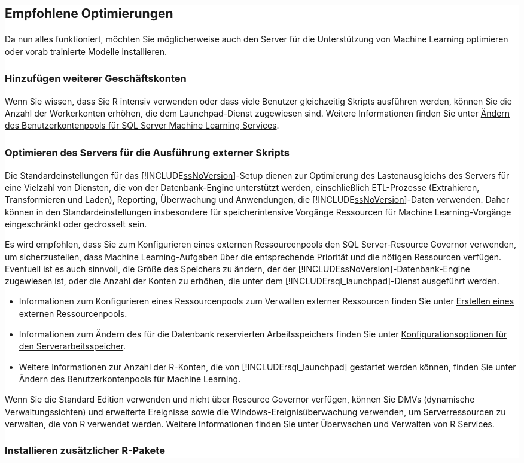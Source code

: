 ## <a name="suggested-optimizations"></a>Empfohlene Optimierungen

Da nun alles funktioniert, möchten Sie möglicherweise auch den Server für die Unterstützung von Machine Learning optimieren oder vorab trainierte Modelle installieren.

### <a name="add-more-worker-accounts"></a>Hinzufügen weiterer Geschäftskonten

Wenn Sie wissen, dass Sie R intensiv verwenden oder dass viele Benutzer gleichzeitig Skripts ausführen werden, können Sie die Anzahl der Workerkonten erhöhen, die dem Launchpad-Dienst zugewiesen sind. Weitere Informationen finden Sie unter [Ändern des Benutzerkontenpools für SQL Server Machine Learning Services](../administration/modify-user-account-pool.md).

<a name="bkmk_optimize"></a>

### <a name="optimize-the-server-for-external-script-execution"></a>Optimieren des Servers für die Ausführung externer Skripts

Die Standardeinstellungen für das [!INCLUDE[ssNoVersion](../../includes/ssnoversion-md.md)]-Setup dienen zur Optimierung des Lastenausgleichs des Servers für eine Vielzahl von Diensten, die von der Datenbank-Engine unterstützt werden, einschließlich ETL-Prozesse (Extrahieren, Transformieren und Laden), Reporting, Überwachung und Anwendungen, die [!INCLUDE[ssNoVersion](../../includes/ssnoversion-md.md)]-Daten verwenden. Daher können in den Standardeinstellungen insbesondere für speicherintensive Vorgänge Ressourcen für Machine Learning-Vorgänge eingeschränkt oder gedrosselt sein.

Es wird empfohlen, dass Sie zum Konfigurieren eines externen Ressourcenpools den SQL Server-Resource Governor verwenden, um sicherzustellen, dass Machine Learning-Aufgaben über die entsprechende Priorität und die nötigen Ressourcen verfügen. Eventuell ist es auch sinnvoll, die Größe des Speichers zu ändern, der der [!INCLUDE[ssNoVersion](../../includes/ssnoversion-md.md)]-Datenbank-Engine zugewiesen ist, oder die Anzahl der Konten zu erhöhen, die unter dem [!INCLUDE[rsql_launchpad](../../includes/rsql-launchpad-md.md)]-Dienst ausgeführt werden.

- Informationen zum Konfigurieren eines Ressourcenpools zum Verwalten externer Ressourcen finden Sie unter [Erstellen eines externen Ressourcenpools](../../t-sql/statements/create-external-resource-pool-transact-sql.md).
  
- Informationen zum Ändern des für die Datenbank reservierten Arbeitsspeichers finden Sie unter [Konfigurationsoptionen für den Serverarbeitsspeicher](../../database-engine/configure-windows/server-memory-server-configuration-options.md).
  
- Weitere Informationen zur Anzahl der R-Konten, die von [!INCLUDE[rsql_launchpad](../../includes/rsql-launchpad-md.md)] gestartet werden können, finden Sie unter [Ändern des Benutzerkontenpools für Machine Learning](../administration/modify-user-account-pool.md).

Wenn Sie die Standard Edition verwenden und nicht über Resource Governor verfügen, können Sie DMVs (dynamische Verwaltungssichten) und erweiterte Ereignisse sowie die Windows-Ereignisüberwachung verwenden, um Serverressourcen zu verwalten, die von R verwendet werden. Weitere Informationen finden Sie unter [Überwachen und Verwalten von R Services](../r/managing-and-monitoring-r-solutions.md).

### <a name="install-additional-r-packages"></a>Installieren zusätzlicher R-Pakete
